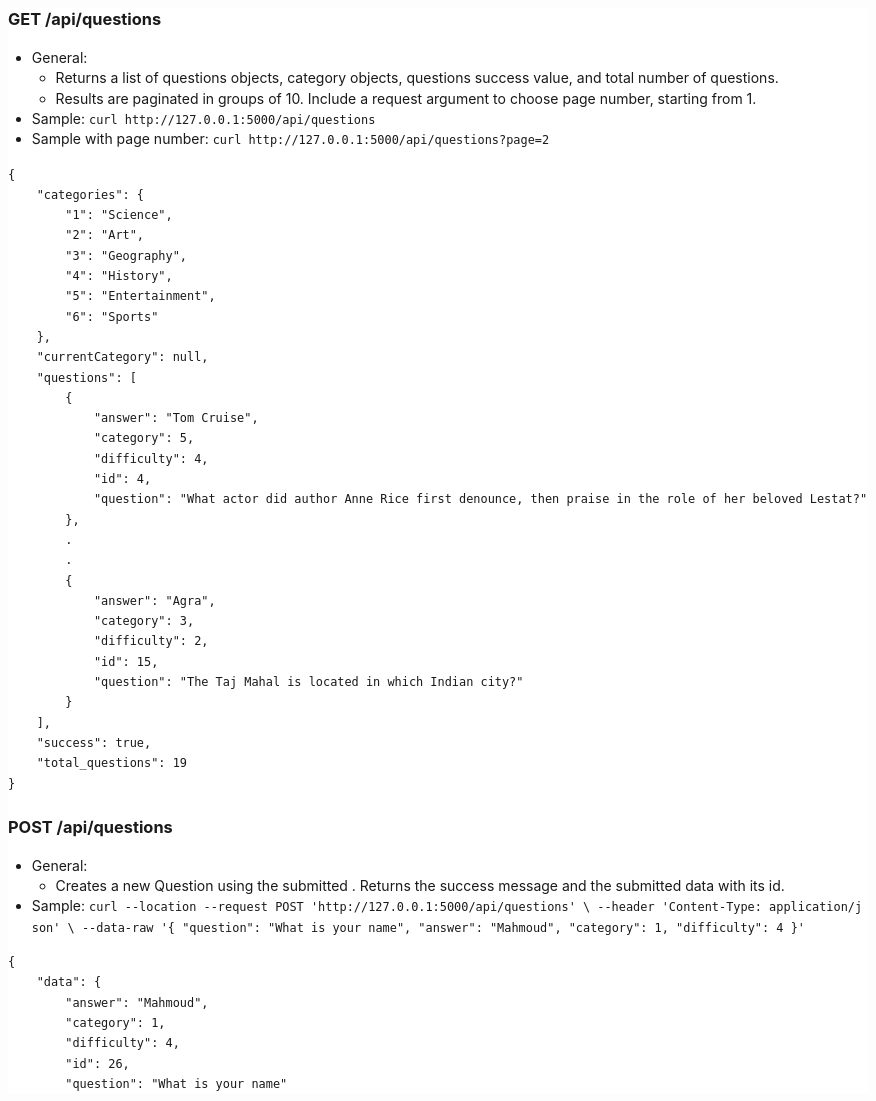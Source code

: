 ### GET /api/questions
- General:
    - Returns a list of questions objects, category objects, questions success value, and total number of questions.
    - Results are paginated in groups of 10. Include a request argument to choose page number, starting from 1.
- Sample: `curl http://127.0.0.1:5000/api/questions`
- Sample with page number: `curl http://127.0.0.1:5000/api/questions?page=2`
```
{
    "categories": {
        "1": "Science",
        "2": "Art",
        "3": "Geography",
        "4": "History",
        "5": "Entertainment",
        "6": "Sports"
    },
    "currentCategory": null,
    "questions": [
        {
            "answer": "Tom Cruise",
            "category": 5,
            "difficulty": 4,
            "id": 4,
            "question": "What actor did author Anne Rice first denounce, then praise in the role of her beloved Lestat?"
        },
        .
        .
        {
            "answer": "Agra",
            "category": 3,
            "difficulty": 2,
            "id": 15,
            "question": "The Taj Mahal is located in which Indian city?"
        }
    ],
    "success": true,
    "total_questions": 19
}
```

### POST /api/questions
- General:
    - Creates a new Question using the submitted . Returns the success message and the submitted data with its id.
- Sample: `curl --location --request POST 'http://127.0.0.1:5000/api/questions' \
--header 'Content-Type: application/json' \
--data-raw '{
    "question": "What is your name",
    "answer": "Mahmoud",
    "category": 1,
    "difficulty": 4
}'`
```
{
    "data": {
        "answer": "Mahmoud",
        "category": 1,
        "difficulty": 4,
        "id": 26,
        "question": "What is your name"
```